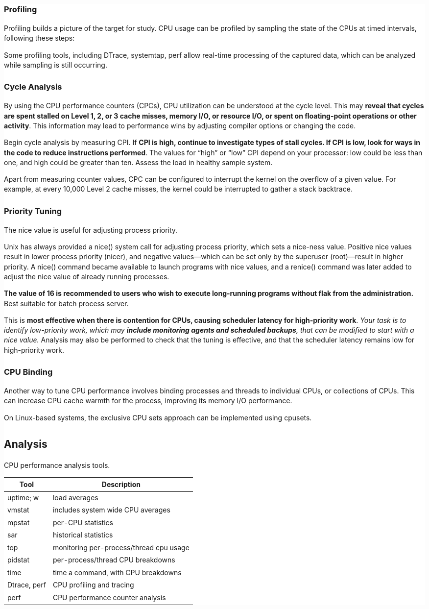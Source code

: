 ### Profiling
Profiling builds a picture of the target for study. CPU usage can be profiled by sampling the state of the CPUs at timed intervals, following these steps:

Some profiling tools, including DTrace, systemtap, perf allow real-time processing of the captured data, which can be analyzed while sampling is still occurring.

### Cycle Analysis
By using the CPU performance counters (CPCs), CPU utilization can be understood at the cycle level. This may **reveal that cycles are spent stalled on Level 1, 2, or 3 cache misses, memory I/O, or resource I/O, or spent on floating-point operations or other activity**. This information may lead to performance wins by adjusting compiler options or changing the code.

Begin cycle analysis by measuring CPI. If **CPI is high, continue to investigate types of stall cycles. If CPI is low, look for ways in the code to reduce instructions performed**. The values for “high” or “low” CPI depend on your processor: low could be less than one, and high could be greater than ten. Assess the load in healthy sample system.

Apart from measuring counter values, CPC can be configured to interrupt the kernel on the overflow of a given value. For example, at every 10,000 Level 2 cache misses, the kernel could be interrupted to gather a stack backtrace.

### Priority Tuning
The nice value is useful for adjusting process priority.

Unix has always provided a nice() system call for adjusting process priority, which sets a nice-ness value. Positive nice values result in lower process priority (nicer), and negative values—which can be set only by the superuser (root)—result in higher priority. A nice() command became available to launch programs with nice values, and a renice() command was later added to adjust the nice value of already running processes.

**The value of 16 is recommended to users who wish to execute long-running programs without flak from the administration.** Best suitable for batch process server.

This is **most effective when there is contention for CPUs, causing scheduler latency for high-priority work**. _Your task is to identify low-priority work, which may **include monitoring agents and scheduled backups**, that can be modified to start with a nice value._ Analysis may also be performed to check that the tuning is effective, and that the scheduler latency remains low for high-priority work.

### CPU Binding
Another way to tune CPU performance involves binding processes and threads to individual CPUs, or collections of CPUs. This can increase CPU cache warmth for the process, improving its memory I/O performance.

On Linux-based systems, the exclusive CPU sets approach can be implemented using cpusets.

## Analysis
CPU performance analysis tools.

Tool | Description
--- | ---
uptime; w | load averages
vmstat | includes system wide CPU averages
mpstat | per-CPU statistics
sar  | historical statistics
top | monitoring per-process/thread cpu usage
pidstat | per-process/thread CPU breakdowns
time | time a command, with CPU breakdowns
Dtrace, perf | CPU profiling and tracing
perf | CPU performance counter analysis
